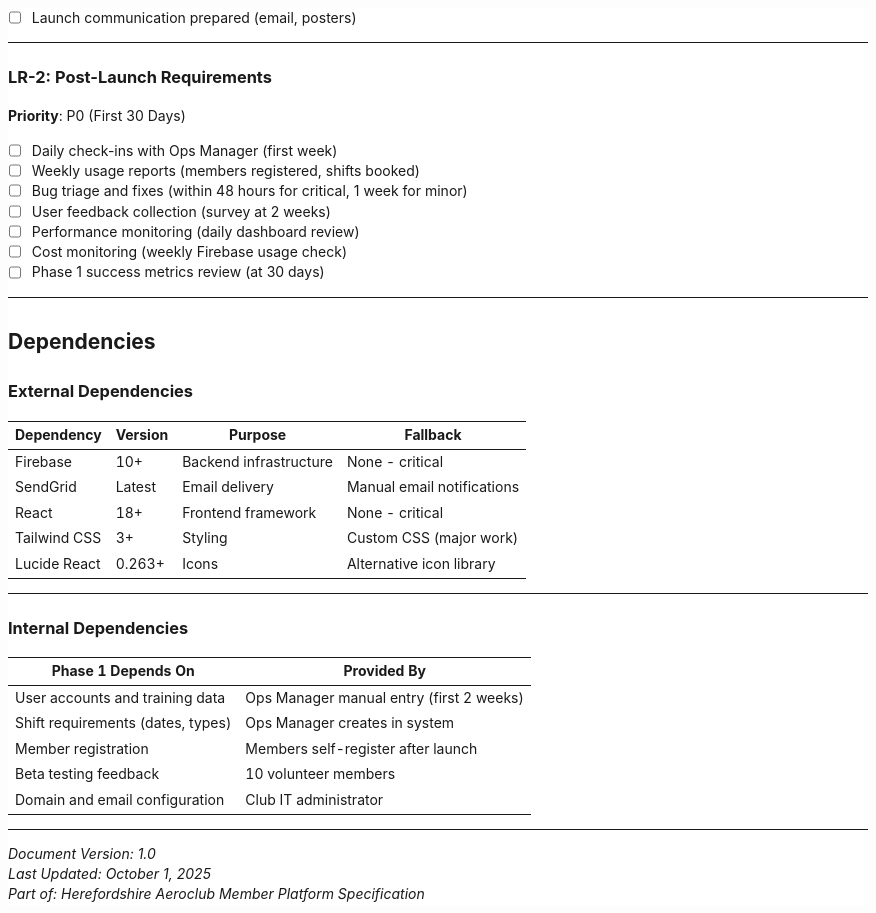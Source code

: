 - [ ] Launch communication prepared (email, posters)

---

### LR-2: Post-Launch Requirements
**Priority**: P0 (First 30 Days)

- [ ] Daily check-ins with Ops Manager (first week)
- [ ] Weekly usage reports (members registered, shifts booked)
- [ ] Bug triage and fixes (within 48 hours for critical, 1 week for minor)
- [ ] User feedback collection (survey at 2 weeks)
- [ ] Performance monitoring (daily dashboard review)
- [ ] Cost monitoring (weekly Firebase usage check)
- [ ] Phase 1 success metrics review (at 30 days)

---

## Dependencies

### External Dependencies

| Dependency | Version | Purpose | Fallback |
|------------|---------|---------|----------|
| Firebase | 10+ | Backend infrastructure | None - critical |
| SendGrid | Latest | Email delivery | Manual email notifications |
| React | 18+ | Frontend framework | None - critical |
| Tailwind CSS | 3+ | Styling | Custom CSS (major work) |
| Lucide React | 0.263+ | Icons | Alternative icon library |

---

### Internal Dependencies

| Phase 1 Depends On | Provided By |
|--------------------|-------------|
| User accounts and training data | Ops Manager manual entry (first 2 weeks) |
| Shift requirements (dates, types) | Ops Manager creates in system |
| Member registration | Members self-register after launch |
| Beta testing feedback | 10 volunteer members |
| Domain and email configuration | Club IT administrator |

---

*Document Version: 1.0*  
*Last Updated: October 1, 2025*  
*Part of: Herefordshire Aeroclub Member Platform Specification*